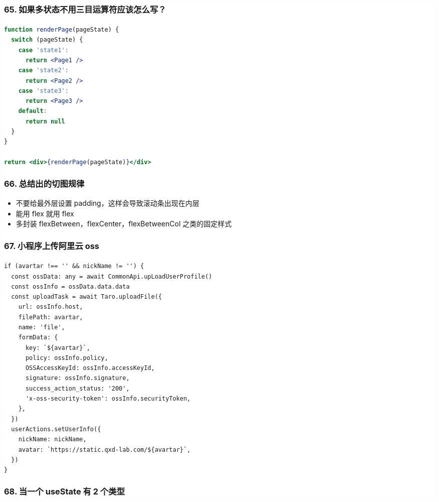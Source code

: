 ### 65. 如果多状态不用三目运算符应该怎么写？

```jsx
function renderPage(pageState) {
  switch (pageState) {
    case 'state1':
      return <Page1 />
    case 'state2':
      return <Page2 />
    case 'state3':
      return <Page3 />
    default:
      return null
  }
}

return <div>{renderPage(pageState)}</div>
```

### 66. 总结出的切图规律

- 不要给最外层设置 padding，这样会导致滚动条出现在内层
- 能用 flex 就用 flex
- 多封装 flexBetween，flexCenter，flexBetweenCol 之类的固定样式

### 67. 小程序上传阿里云 oss

```tsx
if (avartar !== '' && nickName != '') {
  const ossData: any = await CommonApi.upLoadUserProfile()
  const ossInfo = ossData.data.data
  const uploadTask = await Taro.uploadFile({
    url: ossInfo.host,
    filePath: avartar,
    name: 'file',
    formData: {
      key: `${avartar}`,
      policy: ossInfo.policy,
      OSSAccessKeyId: ossInfo.accessKeyId,
      signature: ossInfo.signature,
      success_action_status: '200',
      'x-oss-security-token': ossInfo.securityToken,
    },
  })
  userActions.setUserInfo({
    nickName: nickName,
    avatar: `https://static.qxd-lab.com/${avartar}`,
  })
}
```

### 68. 当一个 useState 有 2 个类型
